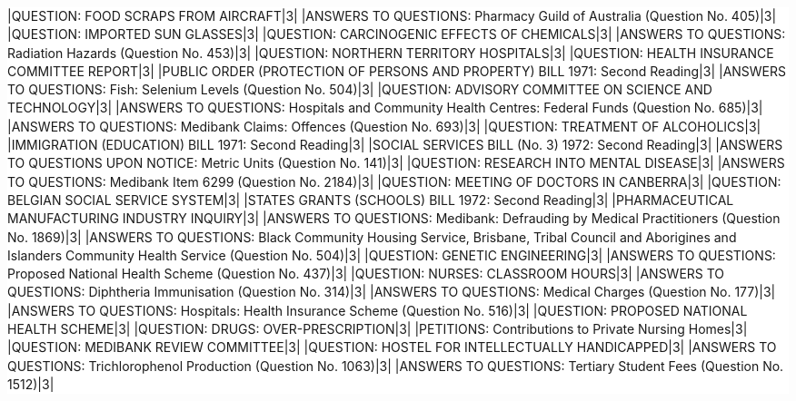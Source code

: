 |QUESTION: FOOD SCRAPS FROM AIRCRAFT|3|
|ANSWERS TO QUESTIONS: Pharmacy Guild of Australia (Question No. 405)|3|
|QUESTION: IMPORTED SUN GLASSES|3|
|QUESTION: CARCINOGENIC EFFECTS OF CHEMICALS|3|
|ANSWERS TO QUESTIONS: Radiation Hazards (Question No. 453)|3|
|QUESTION: NORTHERN TERRITORY HOSPITALS|3|
|QUESTION: HEALTH INSURANCE COMMITTEE REPORT|3|
|PUBLIC ORDER (PROTECTION OF PERSONS AND PROPERTY) BILL 1971: Second Reading|3|
|ANSWERS TO QUESTIONS: Fish: Selenium Levels (Question No. 504)|3|
|QUESTION: ADVISORY COMMITTEE ON SCIENCE AND TECHNOLOGY|3|
|ANSWERS TO QUESTIONS: Hospitals and Community Health Centres: Federal Funds (Question No. 685)|3|
|ANSWERS TO QUESTIONS: Medibank Claims: Offences (Question No. 693)|3|
|QUESTION: TREATMENT OF ALCOHOLICS|3|
|IMMIGRATION (EDUCATION) BILL 1971: Second Reading|3|
|SOCIAL SERVICES BILL (No. 3) 1972: Second Reading|3|
|ANSWERS TO QUESTIONS UPON NOTICE: Metric Units (Question No. 141)|3|
|QUESTION: RESEARCH INTO MENTAL DISEASE|3|
|ANSWERS TO QUESTIONS: Medibank Item 6299 (Question No. 2184)|3|
|QUESTION: MEETING OF DOCTORS IN CANBERRA|3|
|QUESTION: BELGIAN SOCIAL SERVICE SYSTEM|3|
|STATES GRANTS (SCHOOLS) BILL 1972: Second Reading|3|
|PHARMACEUTICAL MANUFACTURING INDUSTRY INQUIRY|3|
|ANSWERS TO QUESTIONS: Medibank: Defrauding by Medical Practitioners (Question No. 1869)|3|
|ANSWERS TO QUESTIONS: Black Community Housing Service, Brisbane, Tribal Council and Aborigines and Islanders Community Health Service (Question No. 504)|3|
|QUESTION: GENETIC ENGINEERING|3|
|ANSWERS TO QUESTIONS: Proposed National Health Scheme (Question No. 437)|3|
|QUESTION: NURSES: CLASSROOM HOURS|3|
|ANSWERS TO QUESTIONS: Diphtheria Immunisation (Question No. 314)|3|
|ANSWERS TO QUESTIONS: Medical Charges (Question No. 177)|3|
|ANSWERS TO QUESTIONS: Hospitals: Health Insurance Scheme (Question No. 516)|3|
|QUESTION: PROPOSED NATIONAL HEALTH SCHEME|3|
|QUESTION: DRUGS: OVER-PRESCRIPTION|3|
|PETITIONS: Contributions to Private Nursing Homes|3|
|QUESTION: MEDIBANK REVIEW COMMITTEE|3|
|QUESTION: HOSTEL FOR INTELLECTUALLY HANDICAPPED|3|
|ANSWERS TO QUESTIONS: Trichlorophenol Production (Question No. 1063)|3|
|ANSWERS TO QUESTIONS: Tertiary Student Fees (Question No. 1512)|3|